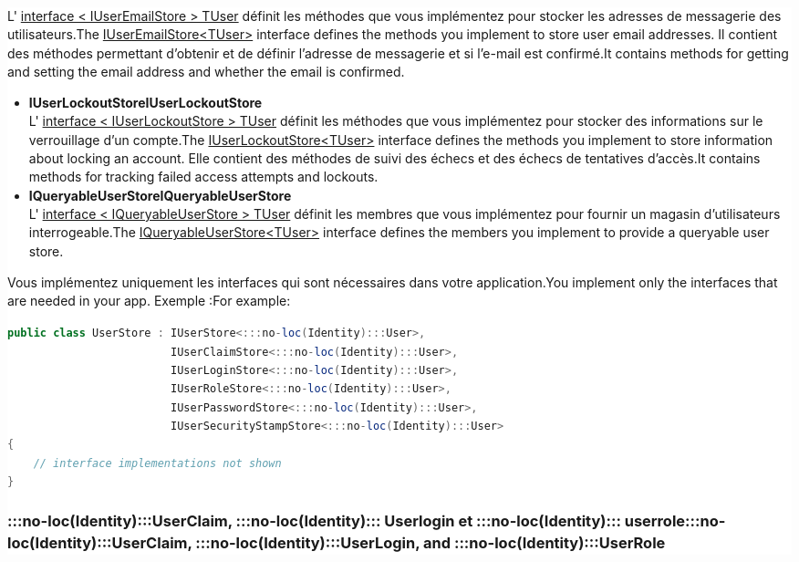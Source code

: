  <span data-ttu-id="18a6b-237">L' [interface &lt; IUserEmailStore &gt; TUser](/dotnet/api/microsoft.aspnetcore.identity.iuseremailstore-1) définit les méthodes que vous implémentez pour stocker les adresses de messagerie des utilisateurs.</span><span class="sxs-lookup"><span data-stu-id="18a6b-237">The [IUserEmailStore&lt;TUser&gt;](/dotnet/api/microsoft.aspnetcore.identity.iuseremailstore-1) interface defines the methods you implement to store user email addresses.</span></span> <span data-ttu-id="18a6b-238">Il contient des méthodes permettant d’obtenir et de définir l’adresse de messagerie et si l’e-mail est confirmé.</span><span class="sxs-lookup"><span data-stu-id="18a6b-238">It contains methods for getting and setting the email address and whether the email is confirmed.</span></span>
* <span data-ttu-id="18a6b-239">**IUserLockoutStore**</span><span class="sxs-lookup"><span data-stu-id="18a6b-239">**IUserLockoutStore**</span></span>  
 <span data-ttu-id="18a6b-240">L' [interface &lt; IUserLockoutStore &gt; TUser](/dotnet/api/microsoft.aspnetcore.identity.iuserlockoutstore-1) définit les méthodes que vous implémentez pour stocker des informations sur le verrouillage d’un compte.</span><span class="sxs-lookup"><span data-stu-id="18a6b-240">The [IUserLockoutStore&lt;TUser&gt;](/dotnet/api/microsoft.aspnetcore.identity.iuserlockoutstore-1) interface defines the methods you implement to store information about locking an account.</span></span> <span data-ttu-id="18a6b-241">Elle contient des méthodes de suivi des échecs et des échecs de tentatives d’accès.</span><span class="sxs-lookup"><span data-stu-id="18a6b-241">It contains methods for tracking failed access attempts and lockouts.</span></span>
* <span data-ttu-id="18a6b-242">**IQueryableUserStore**</span><span class="sxs-lookup"><span data-stu-id="18a6b-242">**IQueryableUserStore**</span></span>  
 <span data-ttu-id="18a6b-243">L' [interface &lt; IQueryableUserStore &gt; TUser](/dotnet/api/microsoft.aspnetcore.identity.iqueryableuserstore-1) définit les membres que vous implémentez pour fournir un magasin d’utilisateurs interrogeable.</span><span class="sxs-lookup"><span data-stu-id="18a6b-243">The [IQueryableUserStore&lt;TUser&gt;](/dotnet/api/microsoft.aspnetcore.identity.iqueryableuserstore-1) interface defines the members you implement to provide a queryable user store.</span></span>

<span data-ttu-id="18a6b-244">Vous implémentez uniquement les interfaces qui sont nécessaires dans votre application.</span><span class="sxs-lookup"><span data-stu-id="18a6b-244">You implement only the interfaces that are needed in your app.</span></span> <span data-ttu-id="18a6b-245">Exemple :</span><span class="sxs-lookup"><span data-stu-id="18a6b-245">For example:</span></span>

```csharp
public class UserStore : IUserStore<:::no-loc(Identity):::User>,
                         IUserClaimStore<:::no-loc(Identity):::User>,
                         IUserLoginStore<:::no-loc(Identity):::User>,
                         IUserRoleStore<:::no-loc(Identity):::User>,
                         IUserPasswordStore<:::no-loc(Identity):::User>,
                         IUserSecurityStampStore<:::no-loc(Identity):::User>
{
    // interface implementations not shown
}
```

### <a name="no-locidentityuserclaim-no-locidentityuserlogin-and-no-locidentityuserrole"></a><span data-ttu-id="18a6b-246">:::no-loc(Identity):::UserClaim, :::no-loc(Identity)::: Userlogin et :::no-loc(Identity)::: userrole</span><span class="sxs-lookup"><span data-stu-id="18a6b-246">:::no-loc(Identity):::UserClaim, :::no-loc(Identity):::UserLogin, and :::no-loc(Identity):::UserRole</span></span>
